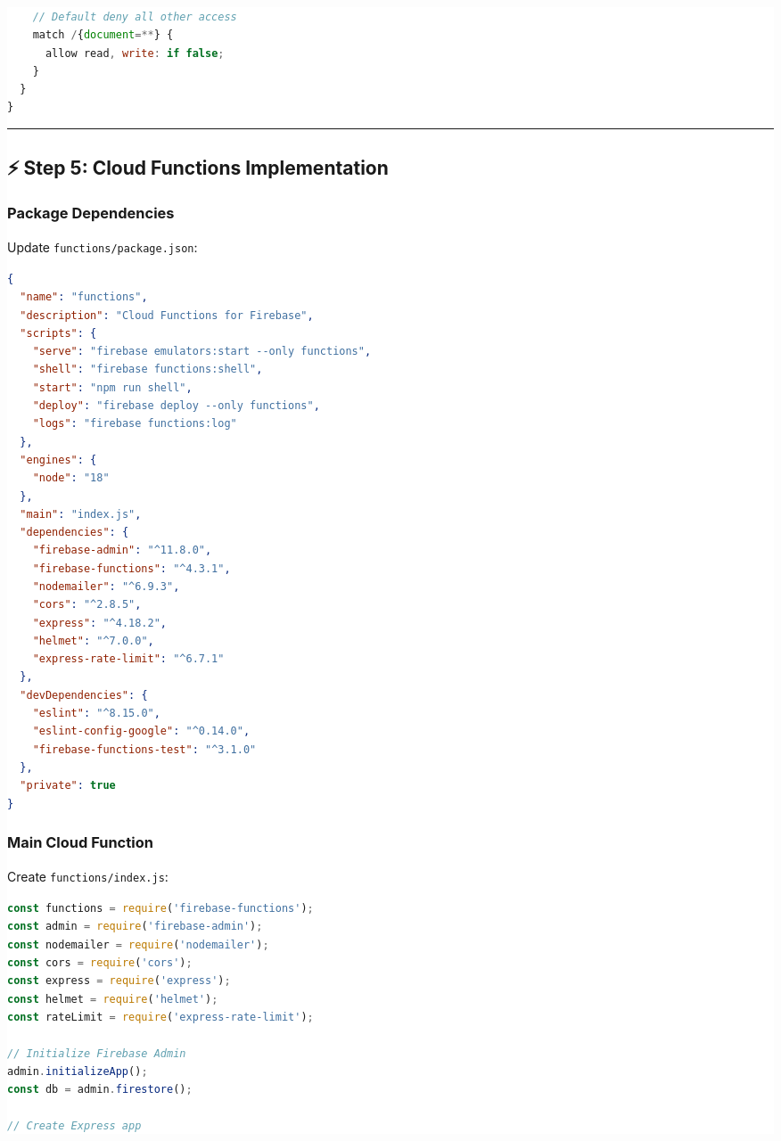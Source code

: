 ```javascript
    // Default deny all other access
    match /{document=**} {
      allow read, write: if false;
    }
  }
}
```

---

## ⚡ Step 5: Cloud Functions Implementation

### Package Dependencies
Update `functions/package.json`:
```json
{
  "name": "functions",
  "description": "Cloud Functions for Firebase",
  "scripts": {
    "serve": "firebase emulators:start --only functions",
    "shell": "firebase functions:shell",
    "start": "npm run shell",
    "deploy": "firebase deploy --only functions",
    "logs": "firebase functions:log"
  },
  "engines": {
    "node": "18"
  },
  "main": "index.js",
  "dependencies": {
    "firebase-admin": "^11.8.0",
    "firebase-functions": "^4.3.1",
    "nodemailer": "^6.9.3",
    "cors": "^2.8.5",
    "express": "^4.18.2",
    "helmet": "^7.0.0",
    "express-rate-limit": "^6.7.1"
  },
  "devDependencies": {
    "eslint": "^8.15.0",
    "eslint-config-google": "^0.14.0",
    "firebase-functions-test": "^3.1.0"
  },
  "private": true
}
```

### Main Cloud Function
Create `functions/index.js`:
```javascript
const functions = require('firebase-functions');
const admin = require('firebase-admin');
const nodemailer = require('nodemailer');
const cors = require('cors');
const express = require('express');
const helmet = require('helmet');
const rateLimit = require('express-rate-limit');

// Initialize Firebase Admin
admin.initializeApp();
const db = admin.firestore();

// Create Express app
```